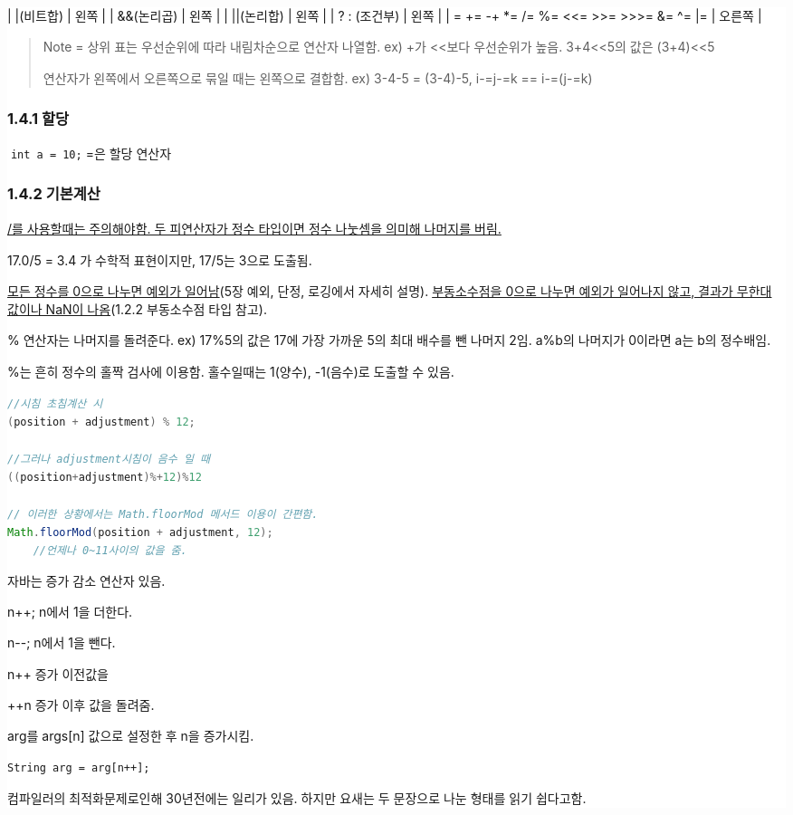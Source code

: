 | \|(비트합)                               | 왼쪽      |
| &&(논리곱)                               | 왼쪽      |
| \|\|(논리합)                             | 왼쪽      |
| ? : (조건부)                             | 왼쪽      |
| = += -+ \*= /= %= <<= >>= >>>= &= ^= \|= | 오른쪽    |

> Note = 상위 표는 우선순위에 따라 내림차순으로 연산자 나열함. ex) +가 <<보다 우선순위가 높음. 3+4<<5의 값은 (3+4)<<5
>
> 연산자가 왼쪽에서 오른쪽으로 묶일 때는 왼쪽으로 결합함. ex) 3-4-5 = (3-4)-5, i-=j-=k == i-=(j-=k)

### 1.4.1 할당 

​	`int a = 10;` =은 할당 연산자

### 1.4.2 기본계산

<u>/를 사용할때는 주의해야함. 두 피연산자가 정수 타입이면 정수 나눗셈을 의미해 나머지를 버림.</u>

17.0/5 = 3.4 가 수학적 표현이지만, 17/5는 3으로 도출됨.

<u>모든 정수를 0으로 나누면 예외가 일어남</u>(5장 예외, 단정, 로깅에서 자세히 설명). <u>부동소수점을 0으로 나누면 예외가 일어나지 않고, 결과가 무한대 값이나 NaN이 나옴</u>(1.2.2 부동소수점 타입 참고).

% 연산자는 나머지를 돌려준다. ex) 17%5의 값은 17에 가장 가까운 5의 최대 배수를 뺀 나머지 2임. a%b의 나머지가 0이라면 a는 b의 정수배임.

%는 흔히 정수의 홀짝 검사에 이용함. 홀수일때는 1(양수), -1(음수)로 도출할 수 있음.

```java
//시침 초침계산 시
(position + adjustment) % 12;

//그러나 adjustment시침이 음수 일 때
((position+adjustment)%+12)%12

// 이러한 상황에서는 Math.floorMod 메서드 이용이 간편함.
Math.floorMod(position + adjustment, 12);
	//언제나 0~11사이의 값을 줌.
```

자바는 증가 감소 연산자 있음.

n++; n에서 1을 더한다.

n--;	n에서 1을 뺀다.

n++ 증가 이전값을

++n 증가 이후 값을 돌려줌.

arg를 args[n] 값으로 설정한 후 n을 증가시킴.

`String arg = arg[n++];`

컴파일러의 최적화문제로인해 30년전에는 일리가 있음. 하지만 요새는 두 문장으로 나눈 형태를 읽기 쉽다고함.
